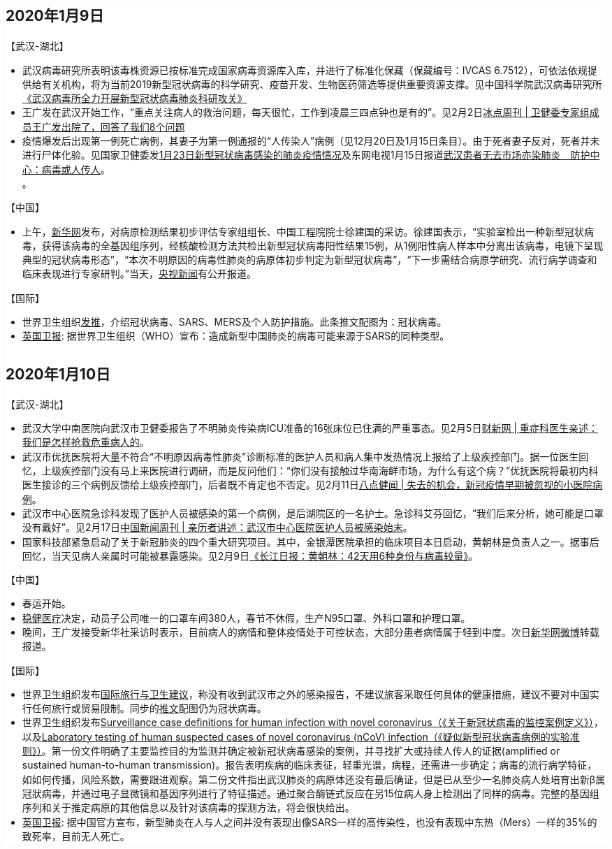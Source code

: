 ## 2020年1月9日
【武汉-湖北】<br>
* 武汉病毒研究所表明该毒株资源已按标准完成国家病毒资源库入库，并进行了标准化保藏（保藏编号：IVCAS 6.7512），可依法依规提供给有关机构，将为当前2019新型冠状病毒的科学研究、疫苗开发、生物医药筛选等提供重要资源支撑。见中国科学院武汉病毒研究所[《武汉病毒所全力开展新型冠状病毒肺炎科研攻关》](http://www.whiov.ac.cn/xwdt_105286/zhxw/202001/t20200129_5494574.html)<br>
* 王广发在武汉开始工作，“重点关注病人的救治问题，每天很忙，工作到凌晨三四点钟也是有的”。见2月2日[冰点周刊 | 卫健委专家组成员王广发出院了，回答了我们8个问题](https://mp.weixin.qq.com/s/DWcRVz10zps27VIrml_Khg)<br>
* 疫情爆发后出现第一例死亡病例，其妻子为第一例通报的“人传染人”病例（见12月20日及1月15日条目）。由于死者妻子反对，死者并未进行尸体化验。见国家卫健委发[1月23日新型冠状病毒感染的肺炎疫情情况](http://www.nhc.gov.cn/yjb/s3578/202001/5d19a4f6d3154b9fae328918ed2e3c8a.shtml)及东网电视1月15日报道[武汉患者无去市场亦染肺炎　防护中心：病毒或人传人](https://hk.on.cc/hk/bkn/cnt/news/20200115/bkn-20200115144306567-0115_00822_001_cn.html)。<br>。

【中国】<br>
* 上午，[新华网](http://www.xinhuanet.com/2020-01/09/c_1125438971.htm)发布，对病原检测结果初步评估专家组组长、中国工程院院士徐建国的采访。徐建国表示，“实验室检出一种新型冠状病毒，获得该病毒的全基因组序列，经核酸检测方法共检出新型冠状病毒阳性结果15例，从1例阳性病人样本中分离出该病毒，电镜下呈现典型的冠状病毒形态”，“本次不明原因的病毒性肺炎的病原体初步判定为新型冠状病毒”，“下一步需结合病原学研究、流行病学调查和临床表现进行专家研判。”当天，[央视新闻](https://weibo.com/2656274875/IoE0ZyrWd?from=page_1002062656274875_profile&wvr=6&mod=weibotime&type=comment#_rnd1580360125077)有公开报道。<br>

【国际】<br>
* 世界卫生组织[发推](https://twitter.com/WHO/status/1215320529059688449)，介绍冠状病毒、SARS、MERS及个人防护措施。此条推文配图为：冠状病毒。
* [英国卫报](https://www.theguardian.com/science/2020/jan/09/china-pneumonia-outbreak-may-be-caused-by-sars-type-virus-who?CMP=Share_iOSApp_Other): 据世界卫生组织（WHO）宣布：造成新型中国肺炎的病毒可能来源于SARS的同种类型。<br>

## 2020年1月10日
【武汉-湖北】<br>
* 武汉大学中南医院向武汉市卫健委报告了不明肺炎传染病ICU准备的16张床位已住满的严重事态。见2月5日[财新网 | 重症科医生亲述：我们是怎样抢救危重病人的](https://mp.weixin.qq.com/s/IlQyOfQtsyvpptPAlTjwPg)。<br>
* 武汉市优抚医院将大量不符合“不明原因病毒性肺炎”诊断标准的医护人员和病人集中发热情况上报给了上级疾控部门。据一位医生回忆，上级疾控部门没有马上来医院进行调研，而是反问他们：“你们没有接触过华南海鲜市场，为什么有这个病？”优抚医院将最初内科医生接诊的三个病例反馈给上级疾控部门，后者既不肯定也不否定。见2月11日[八点健闻 | 失去的机会，新冠疫情早期被忽视的小医院病例](https://github.com/Pratitya/wuhan2020-timeline/issues/91)。<br>
* 武汉市中心医院急诊科发现了医护人员被感染的第一个病例，是后湖院区的一名护士。急诊科艾芬回忆，“我们后来分析，她可能是口罩没有戴好”。见2月17日[中国新闻周刊 | 亲历者讲述：武汉市中心医院医护人员被感染始末](https://github.com/Pratitya/wuhan2020-timeline/issues/106#issue-566625534)。<br>
* 国家科技部紧急启动了关于新冠肺炎的四个重大研究项目。其中，金银潭医院承担的临床项目本日启动，黄朝林是负责人之一。据事后回忆，当天见病人亲属时可能被暴露感染。见2月9日[《长江日报：黄朝林：42天用6种身份与病毒较量》](http://cjrb.cjn.cn/html/2020-02/09/content_164342.htm)。

【中国】<br>
* 春运开始。<br>
* [稳健医疗](https://github.com/Pratitya/wuhan2020-timeline/issues/6#issue-556820423)决定，动员子公司唯一的口罩车间380人，春节不休假，生产N95口罩、外科口罩和护理口罩。<br>
* 晚间，王广发接受新华社采访时表示，目前病人的病情和整体疫情处于可控状态，大部分患者病情属于轻到中度。次日[新华网微博](https://weibo.com/2810373291/IoXuKxSPG?from=page_1002062810373291_profile&wvr=6&mod=weibotime&type=comment#_rnd1581221222135)转载报道。<br>

【国际】<br>
* 世界卫生组织发布[国际旅行与卫生建议](https://www.who.int/ith/2020-0901_outbreak_of_Pneumonia_caused_by_a_new_coronavirus_in_C/en/)，称没有收到武汉市之外的感染报告，不建议旅客采取任何具体的健康措施，建议不要对中国实行任何旅行或贸易限制。同步的[推文](https://twitter.com/WHO/status/1215320529059688449)配图仍为冠状病毒。<br>
* 世界卫生组织发布[Surveillance case definitions for human infection with novel coronavirus（《关于新冠状病毒的监控案例定义》）](https://apps.who.int/iris/bitstream/handle/10665/330376/WHO-2019-nCoV-Surveillance-v2020.1-eng.pdf?sequence=5&isAllowed=y)，以及[Laboratory testing of human suspected cases of novel coronavirus (nCoV) infection（《疑似新型冠状病毒病例的实验准则》）](https://apps.who.int/iris/bitstream/handle/10665/330374/WHO-2019-nCoV-laboratory-2020.1-eng.pdf)。第一份文件明确了主要监控目的为监测并确定被新冠状病毒感染的案例，并寻找扩大或持续人传人的证据(amplified or sustained human-to-human transmission)。报告表明疾病的临床表征，轻重光谱，病程，还需进一步确定；病毒的流行病学特征，如如何传播，风险系数，需要跟进观察。第二份文件指出武汉肺炎的病原体还没有最后确证，但是已从至少一名肺炎病人处培育出新β属冠狀病毒，并通过电子显微镜和基因序列进行了特征描述。通过聚合酶链式反应在另15位病人身上检测出了同样的病毒。完整的基因组序列和关于推定病原的其他信息以及针对该病毒的探测方法，将会很快给出。<br>
* [英国卫报](https://www.theguardian.com/world/2020/jan/09/chinas-sars-like-illness-worries-health-experts?CMP=Share_iOSApp_Other): 据中国官方宣布，新型肺炎在人与人之间并没有表现出像SARS一样的高传染性，也没有表现中东热（Mers）一样的35%的致死率，目前无人死亡。<br>

